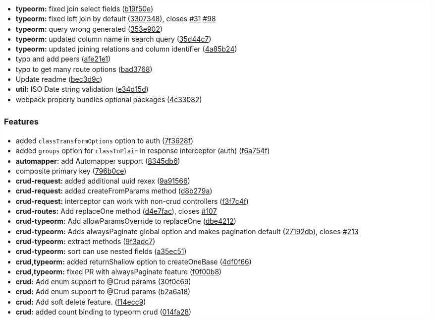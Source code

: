 * **typeorm:** fixed join select fields ([b19f50e](https://github.com/indigolabsslo/crud-automapper/commit/b19f50e76e4bb35e5eaab64bc591062162da7d46))
* **typeorm:** fixed left join by default ([3307348](https://github.com/indigolabsslo/crud-automapper/commit/3307348f7b12c24288a33d00964ef46b79d05fa7)), closes [#31](https://github.com/indigolabsslo/crud-automapper/issues/31) [#98](https://github.com/indigolabsslo/crud-automapper/issues/98)
* **typeorm:** query wrong generated ([353e902](https://github.com/indigolabsslo/crud-automapper/commit/353e9028f331036532a01dc5d791f74d6305f276))
* **typeorm:** updated column name in search query ([35d44c7](https://github.com/indigolabsslo/crud-automapper/commit/35d44c74a3658a93f16d166b35bb1360c3c95b7a))
* **typeorm:** updated joining relations and column identifier ([4a85b24](https://github.com/indigolabsslo/crud-automapper/commit/4a85b242221efa2e4f55afe876fb51aa76e4e346))
* typo and add peers ([afe21e1](https://github.com/indigolabsslo/crud-automapper/commit/afe21e1144e87f2f23475a365ee2efcfa702e7d9))
* typo to get many route options ([bad3768](https://github.com/indigolabsslo/crud-automapper/commit/bad3768dcad0c8f405b425a983e628e430692603))
* Update readme ([bec3d9c](https://github.com/indigolabsslo/crud-automapper/commit/bec3d9c748a72ddb545abeb8982fbd0f68fdc504))
* **util:** ISO Date string validation ([e34d15d](https://github.com/indigolabsslo/crud-automapper/commit/e34d15d64282dc492eedd4e228f4ec1a50683d94))
* webpack properly bundles optional packages ([4c33082](https://github.com/indigolabsslo/crud-automapper/commit/4c330827b98252f84fef24b55f7b0c1adc8755a2))


### Features

* added `classTransformOptions` option to auth ([7f3628f](https://github.com/indigolabsslo/crud-automapper/commit/7f3628f74850c4bf4332b9f688a1f8d5adbccf36))
* added `groups` option for `classToPlain` in response interceptor (auth) ([f6a754f](https://github.com/indigolabsslo/crud-automapper/commit/f6a754f3f9f95a7489f86f5525de65d5da30acda))
* **automapper:** add Automapper support ([8345db6](https://github.com/indigolabsslo/crud-automapper/commit/8345db6ee4cbce54438a9219e1057e8d27c33021))
* composite primary key ([796b0ce](https://github.com/indigolabsslo/crud-automapper/commit/796b0ce946c44f93e652e97eeb453611a849b692))
* **crud-request:** added additional uuid rexex ([9a91566](https://github.com/indigolabsslo/crud-automapper/commit/9a9156663cf972cbac252e36d23b5d8ec6b3b0bd))
* **crud-request:** added createFromParams method ([d8b279a](https://github.com/indigolabsslo/crud-automapper/commit/d8b279a67e458f29c19fc748188ea490b7b988c3))
* **crud-request:** interceptor can work with non-crud controllers ([f3f7c4f](https://github.com/indigolabsslo/crud-automapper/commit/f3f7c4fee150c8b7174ea5096e9eb59d6d7f58ba))
* **crud-routes:** Add replaceOne method ([d4e7fac](https://github.com/indigolabsslo/crud-automapper/commit/d4e7fac74f3c7a14962c8fdba3cd8b50b5179731)), closes [#107](https://github.com/indigolabsslo/crud-automapper/issues/107)
* **crud-typeorm:** Add allowParamsOverride to replaceOne ([dbe4212](https://github.com/indigolabsslo/crud-automapper/commit/dbe4212f214162e5bac00443d04135320ebceb73))
* **crud-typeorm:** Adds alwaysPaginate global option and makes pagination default ([27192db](https://github.com/indigolabsslo/crud-automapper/commit/27192db563b93be2469ac6069b50c0e017344b2e)), closes [#213](https://github.com/indigolabsslo/crud-automapper/issues/213)
* **crud-typeorm:** extract methods ([9f3adc7](https://github.com/indigolabsslo/crud-automapper/commit/9f3adc72b7ca10aadeb5d63a333c7307b222351d))
* **crud-typeorm:** sort can use nested fields ([a35ec51](https://github.com/indigolabsslo/crud-automapper/commit/a35ec51fb9d7728984c844b976b44990d9282283))
* **crud,typeorm:** added returnShallow option to createOneBase ([4df0f66](https://github.com/indigolabsslo/crud-automapper/commit/4df0f660d8483c623b46ec35fe6ea6d7e0e657f9))
* **crud,typeorm:** fixed PR with alwaysPaginate feature ([f0f00b8](https://github.com/indigolabsslo/crud-automapper/commit/f0f00b8bdbd0149502973c428fb5a5b3ed50eebc))
* **crud:** Add enum support to @Crud params ([30f0c69](https://github.com/indigolabsslo/crud-automapper/commit/30f0c69f515b9bacf267c90ff4f8bc5d50fe468d))
* **crud:** Add enum support to @Crud params ([b2a6a18](https://github.com/indigolabsslo/crud-automapper/commit/b2a6a18675c19ac42c6fac6423f819182d5fb112))
* **crud:** Add soft delete feature. ([f14ecc9](https://github.com/indigolabsslo/crud-automapper/commit/f14ecc9238193993cf2002a3e0737c1259b7f02f))
* **crud:** added count binding to typeorm crud ([014fa28](https://github.com/indigolabsslo/crud-automapper/commit/014fa28e2c6e98a9d8ef7c1dbc71ac833b5209bb))